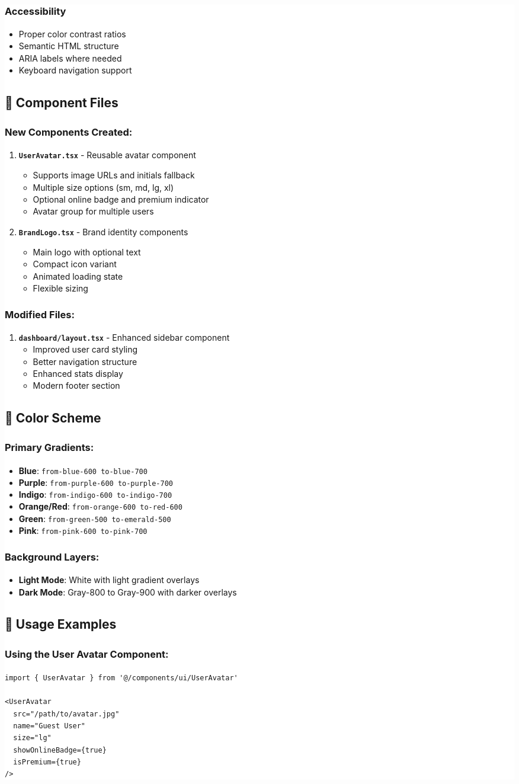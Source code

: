 ### Accessibility
- Proper color contrast ratios
- Semantic HTML structure
- ARIA labels where needed
- Keyboard navigation support

## 🎯 Component Files

### New Components Created:

1. **`UserAvatar.tsx`** - Reusable avatar component
   - Supports image URLs and initials fallback
   - Multiple size options (sm, md, lg, xl)
   - Optional online badge and premium indicator
   - Avatar group for multiple users

2. **`BrandLogo.tsx`** - Brand identity components
   - Main logo with optional text
   - Compact icon variant
   - Animated loading state
   - Flexible sizing

### Modified Files:

1. **`dashboard/layout.tsx`** - Enhanced sidebar component
   - Improved user card styling
   - Better navigation structure
   - Enhanced stats display
   - Modern footer section

## 🎨 Color Scheme

### Primary Gradients:
- **Blue**: `from-blue-600 to-blue-700`
- **Purple**: `from-purple-600 to-purple-700`
- **Indigo**: `from-indigo-600 to-indigo-700`
- **Orange/Red**: `from-orange-600 to-red-600`
- **Green**: `from-green-500 to-emerald-500`
- **Pink**: `from-pink-600 to-pink-700`

### Background Layers:
- **Light Mode**: White with light gradient overlays
- **Dark Mode**: Gray-800 to Gray-900 with darker overlays

## 🚀 Usage Examples

### Using the User Avatar Component:
```tsx
import { UserAvatar } from '@/components/ui/UserAvatar'

<UserAvatar
  src="/path/to/avatar.jpg"
  name="Guest User"
  size="lg"
  showOnlineBadge={true}
  isPremium={true}
/>
```
